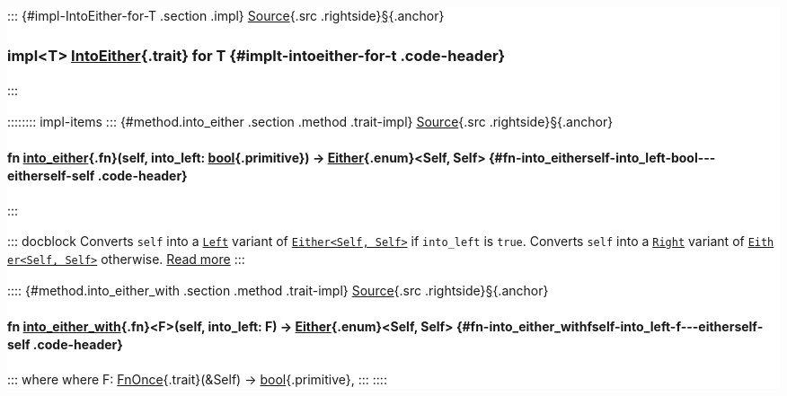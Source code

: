 ::: {#impl-IntoEither-for-T .section .impl}
[Source](https://docs.rs/either/1/src/either/into_either.rs.html#64){.src
.rightside}[§](#impl-IntoEither-for-T){.anchor}

### impl\<T\> [IntoEither](https://docs.rs/either/1/either/into_either/trait.IntoEither.html "trait either::into_either::IntoEither"){.trait} for T {#implt-intoeither-for-t .code-header}
:::

:::::::: impl-items
::: {#method.into_either .section .method .trait-impl}
[Source](https://docs.rs/either/1/src/either/into_either.rs.html#29){.src
.rightside}[§](#method.into_either){.anchor}

#### fn [into_either](https://docs.rs/either/1/either/into_either/trait.IntoEither.html#method.into_either){.fn}(self, into_left: [bool](https://doc.rust-lang.org/1.86.0/std/primitive.bool.html){.primitive}) -\> [Either](https://docs.rs/either/1/either/enum.Either.html "enum either::Either"){.enum}\<Self, Self\> {#fn-into_eitherself-into_left-bool---eitherself-self .code-header}
:::

::: docblock
Converts `self` into a
[`Left`](https://docs.rs/either/1/either/enum.Either.html#variant.Left "variant either::Either::Left")
variant of
[`Either<Self, Self>`](https://docs.rs/either/1/either/enum.Either.html "enum either::Either")
if `into_left` is `true`. Converts `self` into a
[`Right`](https://docs.rs/either/1/either/enum.Either.html#variant.Right "variant either::Either::Right")
variant of
[`Either<Self, Self>`](https://docs.rs/either/1/either/enum.Either.html "enum either::Either")
otherwise. [Read
more](https://docs.rs/either/1/either/into_either/trait.IntoEither.html#method.into_either)
:::

:::: {#method.into_either_with .section .method .trait-impl}
[Source](https://docs.rs/either/1/src/either/into_either.rs.html#55-57){.src
.rightside}[§](#method.into_either_with){.anchor}

#### fn [into_either_with](https://docs.rs/either/1/either/into_either/trait.IntoEither.html#method.into_either_with){.fn}\<F\>(self, into_left: F) -\> [Either](https://docs.rs/either/1/either/enum.Either.html "enum either::Either"){.enum}\<Self, Self\> {#fn-into_either_withfself-into_left-f---eitherself-self .code-header}

::: where
where F:
[FnOnce](https://doc.rust-lang.org/1.86.0/core/ops/function/trait.FnOnce.html "trait core::ops::function::FnOnce"){.trait}(&Self)
-\>
[bool](https://doc.rust-lang.org/1.86.0/std/primitive.bool.html){.primitive},
:::
::::
